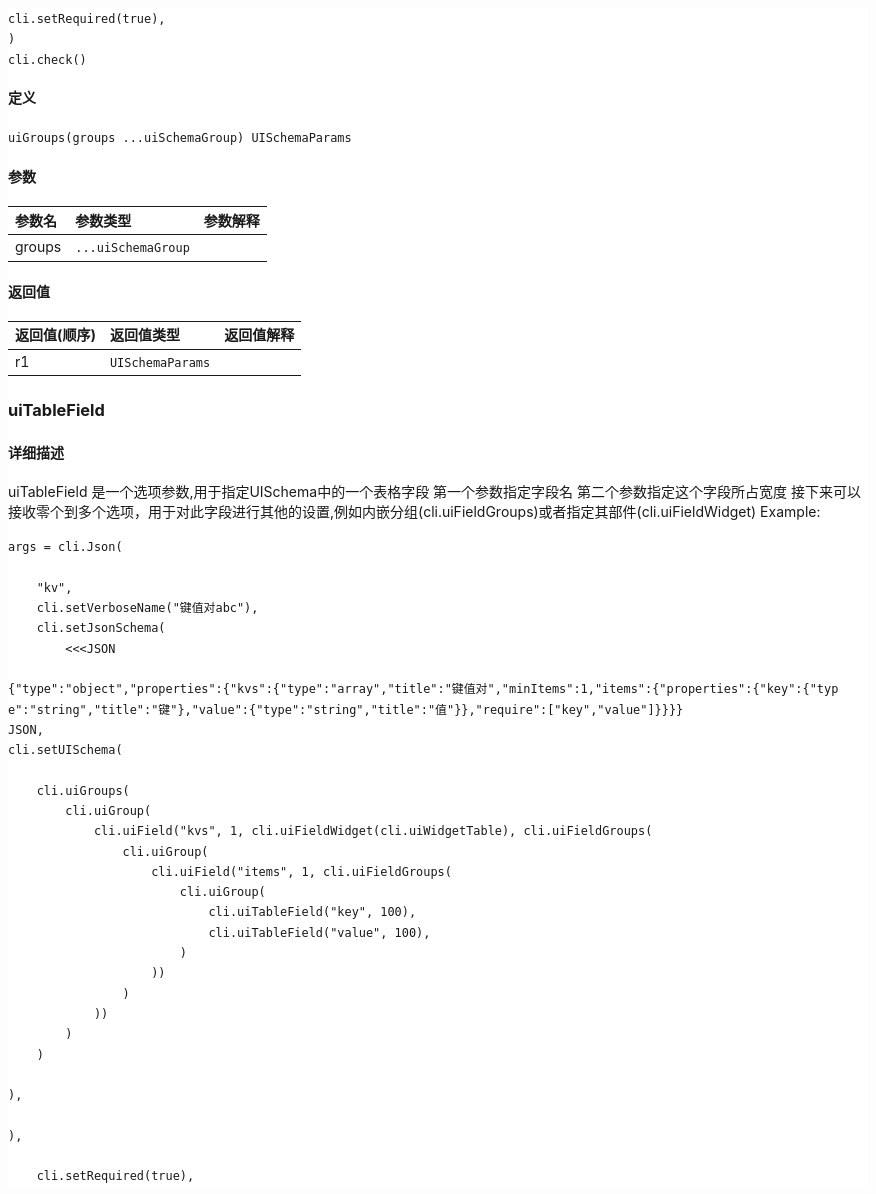 ```
cli.setRequired(true),
)
cli.check()
```

#### 定义

`uiGroups(groups ...uiSchemaGroup) UISchemaParams`

#### 参数
|参数名|参数类型|参数解释|
|:-----------|:---------- |:-----------|
| groups | `...uiSchemaGroup` |   |

#### 返回值
|返回值(顺序)|返回值类型|返回值解释|
|:-----------|:---------- |:-----------|
| r1 | `UISchemaParams` |   |


### uiTableField

#### 详细描述
uiTableField 是一个选项参数,用于指定UISchema中的一个表格字段
第一个参数指定字段名
第二个参数指定这个字段所占宽度
接下来可以接收零个到多个选项，用于对此字段进行其他的设置,例如内嵌分组(cli.uiFieldGroups)或者指定其部件(cli.uiFieldWidget)
Example:
```
args = cli.Json(

	"kv",
	cli.setVerboseName("键值对abc"),
	cli.setJsonSchema(
	    <<<JSON

{"type":"object","properties":{"kvs":{"type":"array","title":"键值对","minItems":1,"items":{"properties":{"key":{"type":"string","title":"键"},"value":{"type":"string","title":"值"}},"require":["key","value"]}}}}
JSON,
cli.setUISchema(

	cli.uiGroups(
	    cli.uiGroup(
	        cli.uiField("kvs", 1, cli.uiFieldWidget(cli.uiWidgetTable), cli.uiFieldGroups(
	            cli.uiGroup(
	                cli.uiField("items", 1, cli.uiFieldGroups(
	                    cli.uiGroup(
	                        cli.uiTableField("key", 100),
	                        cli.uiTableField("value", 100),
	                    )
	                ))
	            )
	        ))
	    )
	)

),

),

	cli.setRequired(true),

```